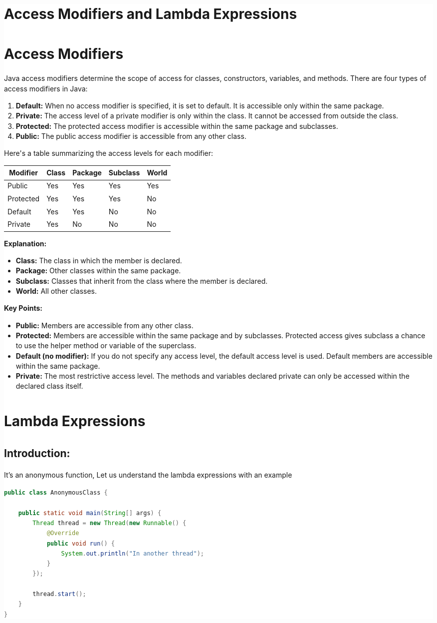 # Access Modifiers and Lambda Expressions

# Access Modifiers

Java access modifiers determine the scope of access for classes, constructors, variables, and methods. There are four types of access modifiers in Java:

1. **Default:** When no access modifier is specified, it is set to default. It is accessible only within the same package.
2. **Private:** The access level of a private modifier is only within the class. It cannot be accessed from outside the class.
3. **Protected:** The protected access modifier is accessible within the same package and subclasses.
4. **Public:** The public access modifier is accessible from any other class.

Here's a table summarizing the access levels for each modifier:

| Modifier | Class | Package | Subclass | World |
| --- | --- | --- | --- | --- |
| Public | Yes | Yes | Yes | Yes |
| Protected | Yes | Yes | Yes | No |
| Default | Yes | Yes | No | No |
| Private | Yes | No | No | No |

**Explanation:**

- **Class:** The class in which the member is declared.
- **Package:** Other classes within the same package.
- **Subclass:** Classes that inherit from the class where the member is declared.
- **World:** All other classes.

**Key Points:**

- **Public:** Members are accessible from any other class.
- **Protected:** Members are accessible within the same package and by subclasses. Protected access gives subclass a chance to use the helper method or variable of the superclass.
- **Default (no modifier):** If you do not specify any access level, the default access level is used. Default members are accessible within the same package.
- **Private:** The most restrictive access level. The methods and variables declared private can only be accessed within the declared class itself.

# Lambda Expressions

## Introduction:

It’s an anonymous function, Let us understand the lambda expressions with an example

```java
public class AnonymousClass {

    public static void main(String[] args) {
        Thread thread = new Thread(new Runnable() {
            @Override
            public void run() {
                System.out.println("In another thread");
            }
        });

        thread.start();
    }
}
```